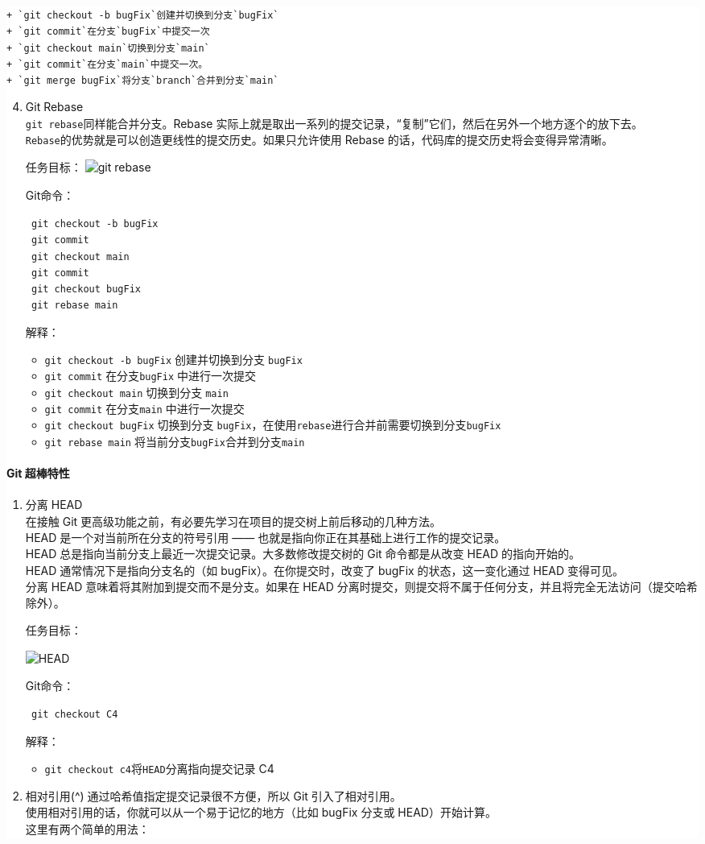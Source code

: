     + `git checkout -b bugFix`创建并切换到分支`bugFix`
    + `git commit`在分支`bugFix`中提交一次
    + `git checkout main`切换到分支`main`
    + `git commit`在分支`main`中提交一次。
    + `git merge bugFix`将分支`branch`合并到分支`main`

4. Git Rebase  
    `git rebase`同样能合并分支。Rebase 实际上就是取出一系列的提交记录，“复制”它们，然后在另外一个地方逐个的放下去。  
    `Rebase`的优势就是可以创造更线性的提交历史。如果只允许使用 Rebase 的话，代码库的提交历史将会变得异常清晰。

    任务目标：
    ![git rebase](https://gitee.com/sanaka3/img-depot/raw/master/20241023231425.png)

    Git命令：

        git checkout -b bugFix
        git commit
        git checkout main
        git commit
        git checkout bugFix
        git rebase main

    解释：

    + `git checkout -b bugFix` 创建并切换到分支 `bugFix`
    + `git commit` 在分支`bugFix` 中进行一次提交
    + `git checkout main` 切换到分支 `main`
    + `git commit` 在分支`main` 中进行一次提交
    + `git checkout bugFix` 切换到分支 `bugFix`，在使用`rebase`进行合并前需要切换到分支`bugFix`
    + `git rebase main` 将当前分支`bugFix`合并到分支`main`

#### Git 超棒特性

1. 分离 HEAD  
   在接触 Git 更高级功能之前，有必要先学习在项目的提交树上前后移动的几种方法。  
   HEAD 是一个对当前所在分支的符号引用 —— 也就是指向你正在其基础上进行工作的提交记录。  
   HEAD 总是指向当前分支上最近一次提交记录。大多数修改提交树的 Git 命令都是从改变 HEAD 的指向开始的。  
   HEAD 通常情况下是指向分支名的（如 bugFix）。在你提交时，改变了 bugFix 的状态，这一变化通过 HEAD 变得可见。  
   分离 HEAD 意味着将其附加到提交而不是分支。如果在 HEAD 分离时提交，则提交将不属于任何分支，并且将完全无法访问（提交哈希除外）。  

    任务目标：

    ![HEAD](https://gitee.com/sanaka3/img-depot/raw/master/20241023233824.png)

    Git命令：

        git checkout C4

    解释：

    + `git checkout c4`将`HEAD`分离指向提交记录 C4
  
2. 相对引用(^)
   通过哈希值指定提交记录很不方便，所以 Git 引入了相对引用。  
   使用相对引用的话，你就可以从一个易于记忆的地方（比如 bugFix 分支或 HEAD）开始计算。  
   这里有两个简单的用法：  
